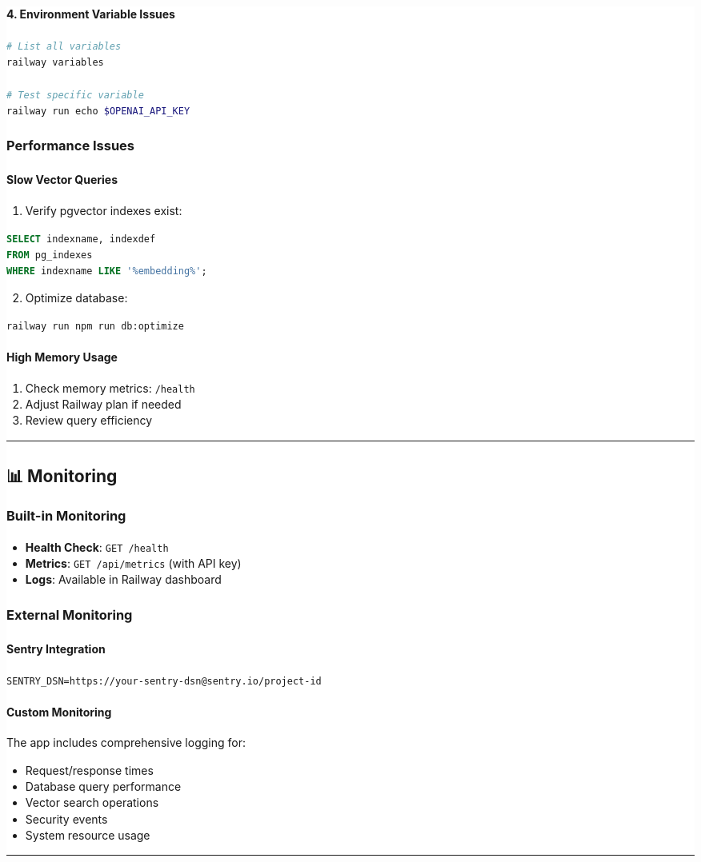 #### 4. Environment Variable Issues
```bash
# List all variables
railway variables

# Test specific variable
railway run echo $OPENAI_API_KEY
```

### Performance Issues

#### Slow Vector Queries
1. Verify pgvector indexes exist:
```sql
SELECT indexname, indexdef 
FROM pg_indexes 
WHERE indexname LIKE '%embedding%';
```

2. Optimize database:
```bash
railway run npm run db:optimize
```

#### High Memory Usage
1. Check memory metrics: `/health`
2. Adjust Railway plan if needed
3. Review query efficiency

---

## 📊 Monitoring

### Built-in Monitoring

- **Health Check**: `GET /health`
- **Metrics**: `GET /api/metrics` (with API key)
- **Logs**: Available in Railway dashboard

### External Monitoring

#### Sentry Integration
```env
SENTRY_DSN=https://your-sentry-dsn@sentry.io/project-id
```

#### Custom Monitoring
The app includes comprehensive logging for:
- Request/response times
- Database query performance
- Vector search operations
- Security events
- System resource usage

---